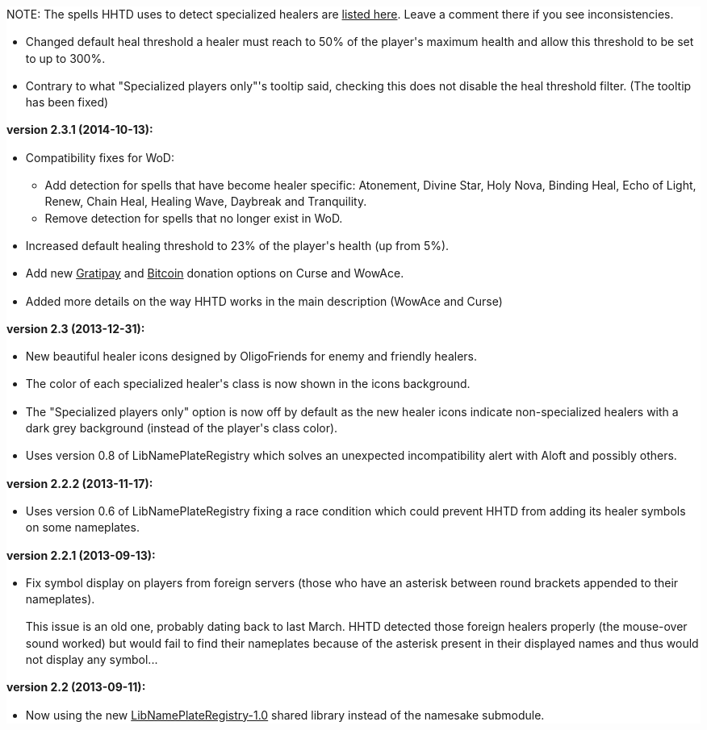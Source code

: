 NOTE: The spells HHTD uses to detect specialized healers are [listed here][spelllist].
Leave a comment there if you see inconsistencies.

- Changed default heal threshold a healer must reach to 50% of the player's
  maximum health and allow this threshold to be set to up to 300%.

- Contrary to what "Specialized players only"'s tooltip said, checking this
  does not disable the heal threshold filter. (The tooltip has been fixed)


**version 2.3.1 (2014-10-13):**

- Compatibility fixes for WoD:
    - Add detection for spells that have become healer specific:
        Atonement, Divine Star, Holy Nova, Binding Heal, Echo of Light,
        Renew, Chain Heal, Healing Wave, Daybreak and Tranquility.
    - Remove detection for spells that no longer exist in WoD.

- Increased default healing threshold to 23% of the player's health (up from 5%).

- Add new [Gratipay](https://gratipay.com/2072/) and [Bitcoin](https://blockchain.info/address/1JkA5Ns1dMQLM4D8HUsbXyka6yhp312KnN) donation options on Curse and WowAce.

- Added more details on the way HHTD works in the main description (WowAce and
  Curse)


**version 2.3 (2013-12-31):**

- New beautiful healer icons designed by OligoFriends for enemy and friendly healers.

- The color of each specialized healer's class is now shown in the icons background.

- The "Specialized players only" option is now off by default as the new healer
  icons indicate non-specialized healers with a dark grey background (instead
  of the player's class color).

- Uses version 0.8 of LibNamePlateRegistry which solves an unexpected
  incompatibility alert with Aloft and possibly others.


**version 2.2.2 (2013-11-17):**

- Uses version 0.6 of LibNamePlateRegistry fixing a race condition which could
  prevent HHTD from adding its healer symbols on some nameplates.


**version 2.2.1 (2013-09-13):**

- Fix symbol display on players from foreign servers (those who have an
  asterisk between round brackets appended to their nameplates).

  This issue is an old one, probably dating back to last March.
  HHTD detected those foreign healers properly (the mouse-over sound worked)
  but would fail to find their nameplates because of the asterisk present in
  their displayed names and thus would not display any symbol...


**version 2.2 (2013-09-11):**

- Now using the new [LibNamePlateRegistry-1.0][LibNamePlateRegistry] shared
  library instead of the namesake submodule.


[spelllist]: https://www.wowace.com/projects/h-h-t-d/pages/specialized-healers-spells
[localization]: https://www.wowace.com/projects/h-h-t-d/localization
[tidyplates]: https://www.curseforge.com/wow/addons/tidy-plates
[LibNamePlateRegistry]: https://www.wowace.com/projects/libnameplateregistry-1-0
[tickets]: https://www.wowace.com/projects/h-h-t-d/issues